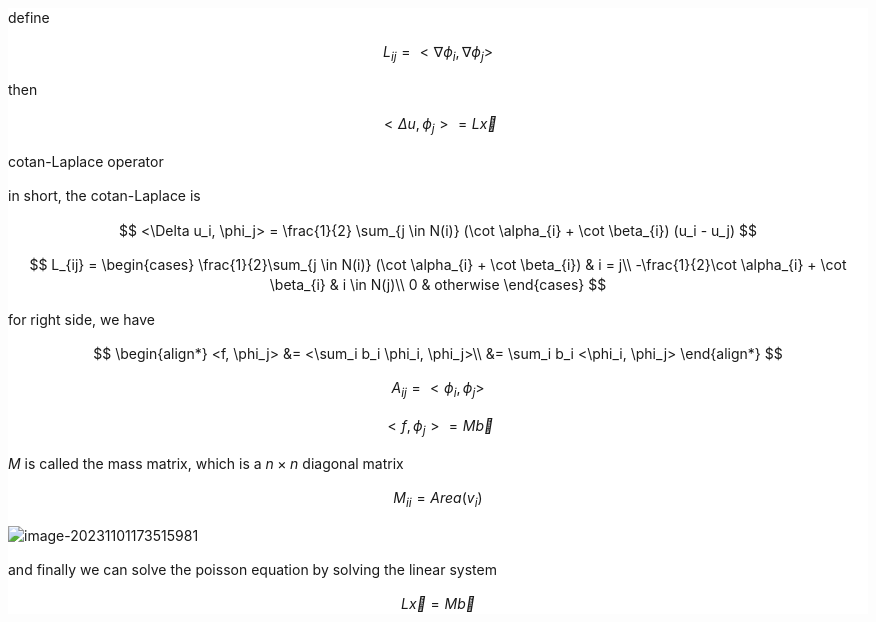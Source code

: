 define 

$$
L_{ij} = < \nabla \phi_i, \nabla \phi_j>
$$

then

$$
<\Delta u, \phi_j> = L\vec{x}
$$

cotan-Laplace operator

in short, the cotan-Laplace is

$$
<\Delta u_i, \phi_j> = \frac{1}{2} \sum_{j \in N(i)} (\cot \alpha_{i} + \cot \beta_{i}) (u_i - u_j)
$$


$$
L_{ij} = \begin{cases}
\frac{1}{2}\sum_{j \in N(i)} (\cot \alpha_{i} + \cot \beta_{i}) & i = j\\
-\frac{1}{2}\cot \alpha_{i} + \cot \beta_{i} & i \in N(j)\\
0 & otherwise
\end{cases}
$$

for right side, we have

$$
\begin{align*}
<f, \phi_j> &= <\sum_i b_i \phi_i, \phi_j>\\
&= \sum_i b_i <\phi_i, \phi_j>
\end{align*}
$$

$$
A_{ij}= <\phi_i, \phi_j>
$$

$$
<f, \phi_j> = M\vec{b}
$$


$M$ is called the mass matrix, which is a $n \times n$ diagonal matrix


$$
M_{ii} = Area(v_i)
$$

![image-20231101173515981](https://cdn.jsdelivr.net/gh/StellarWarp/StellarWarp.github.io@main/img/image-20231101173515981.png)

and finally we can solve the poisson equation by solving the linear system

$$
L\vec{x} = M\vec{b}
$$
